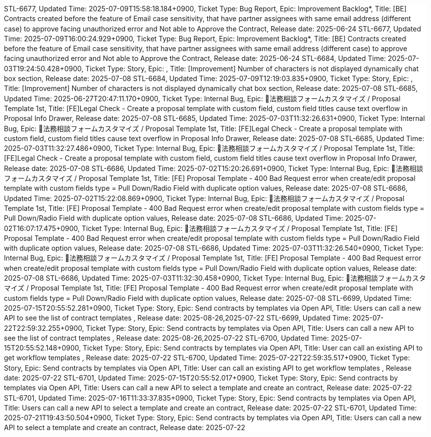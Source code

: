 STL-6677, Updated Time: 2025-07-09T15:58:18.184+0900, Ticket Type: Bug Report, Epic:  Improvement Backlog\*, Title: \[BE\] Contracts created before the feature of Email case sensitivity,  that have partner assignees with same email address (different case) to approve facing unauthorized error and Not able to Approve the Contract, Release date: 2025-06-24
STL-6677, Updated Time: 2025-07-09T16:00:24.929+0900, Ticket Type: Bug Report, Epic:  Improvement Backlog\*, Title: \[BE\] Contracts created before the feature of Email case sensitivity,  that have partner assignees with same email address (different case) to approve facing unauthorized error and Not able to Approve the Contract, Release date: 2025-06-24
STL-6684, Updated Time: 2025-07-03T19:24:50.428+0900, Ticket Type: Story, Epic:  , Title: \[Improvement\] Number of characters is not displayed dynamically chat box section, Release date: 2025-07-08
STL-6684, Updated Time: 2025-07-09T12:19:03.835+0900, Ticket Type: Story, Epic:  , Title: \[Improvement\] Number of characters is not displayed dynamically chat box section, Release date: 2025-07-08
STL-6685, Updated Time: 2025-06-27T20:47:11.170+0900, Ticket Type: Internal Bug, Epic:  🌙法務相談フォームカスタマイズ / Proposal Template 1st, Title: \[FE\]Legal Check \-  Create a proposal template with custom field, custom field titles cause text overflow in Proposal Info Drawer, Release date: 2025-07-08
STL-6685, Updated Time: 2025-07-03T11:32:26.631+0900, Ticket Type: Internal Bug, Epic:  🌙法務相談フォームカスタマイズ / Proposal Template 1st, Title: \[FE\]Legal Check \-  Create a proposal template with custom field, custom field titles cause text overflow in Proposal Info Drawer, Release date: 2025-07-08
STL-6685, Updated Time: 2025-07-03T11:32:27.486+0900, Ticket Type: Internal Bug, Epic:  🌙法務相談フォームカスタマイズ / Proposal Template 1st, Title: \[FE\]Legal Check \-  Create a proposal template with custom field, custom field titles cause text overflow in Proposal Info Drawer, Release date: 2025-07-08
STL-6686, Updated Time: 2025-07-02T15:20:26.691+0900, Ticket Type: Internal Bug, Epic:  🌙法務相談フォームカスタマイズ / Proposal Template 1st, Title: \[FE\] Proposal Template \- 400 Bad Request error when create/edit proposal template with custom fields type \= Pull Down/Radio Field with duplicate option values, Release date: 2025-07-08
STL-6686, Updated Time: 2025-07-02T15:22:08.869+0900, Ticket Type: Internal Bug, Epic:  🌙法務相談フォームカスタマイズ / Proposal Template 1st, Title: \[FE\] Proposal Template \- 400 Bad Request error when create/edit proposal template with custom fields type \= Pull Down/Radio Field with duplicate option values, Release date: 2025-07-08
STL-6686, Updated Time: 2025-07-02T16:07:17.475+0900, Ticket Type: Internal Bug, Epic:  🌙法務相談フォームカスタマイズ / Proposal Template 1st, Title: \[FE\] Proposal Template \- 400 Bad Request error when create/edit proposal template with custom fields type \= Pull Down/Radio Field with duplicate option values, Release date: 2025-07-08
STL-6686, Updated Time: 2025-07-03T11:32:26.540+0900, Ticket Type: Internal Bug, Epic:  🌙法務相談フォームカスタマイズ / Proposal Template 1st, Title: \[FE\] Proposal Template \- 400 Bad Request error when create/edit proposal template with custom fields type \= Pull Down/Radio Field with duplicate option values, Release date: 2025-07-08
STL-6686, Updated Time: 2025-07-03T11:32:30.458+0900, Ticket Type: Internal Bug, Epic:  🌙法務相談フォームカスタマイズ / Proposal Template 1st, Title: \[FE\] Proposal Template \- 400 Bad Request error when create/edit proposal template with custom fields type \= Pull Down/Radio Field with duplicate option values, Release date: 2025-07-08
STL-6699, Updated Time: 2025-07-15T20:55:52.281+0900, Ticket Type: Story, Epic:  Send contracts by templates via Open API, Title: Users can call a new API to see the list of contract templates , Release date: 2025-08-26,2025-07-22
STL-6699, Updated Time: 2025-07-22T22:59:32.255+0900, Ticket Type: Story, Epic:  Send contracts by templates via Open API, Title: Users can call a new API to see the list of contract templates , Release date: 2025-08-26,2025-07-22
STL-6700, Updated Time: 2025-07-15T20:55:52.148+0900, Ticket Type: Story, Epic:  Send contracts by templates via Open API, Title: User can call an existing API to get workflow templates , Release date: 2025-07-22
STL-6700, Updated Time: 2025-07-22T22:59:35.517+0900, Ticket Type: Story, Epic:  Send contracts by templates via Open API, Title: User can call an existing API to get workflow templates , Release date: 2025-07-22
STL-6701, Updated Time: 2025-07-15T20:55:52.017+0900, Ticket Type: Story, Epic:  Send contracts by templates via Open API, Title: Users can call a new API to select a template and create an contract, Release date: 2025-07-22
STL-6701, Updated Time: 2025-07-16T11:33:37.835+0900, Ticket Type: Story, Epic:  Send contracts by templates via Open API, Title: Users can call a new API to select a template and create an contract, Release date: 2025-07-22
STL-6701, Updated Time: 2025-07-21T19:43:50.504+0900, Ticket Type: Story, Epic:  Send contracts by templates via Open API, Title: Users can call a new API to select a template and create an contract, Release date: 2025-07-22